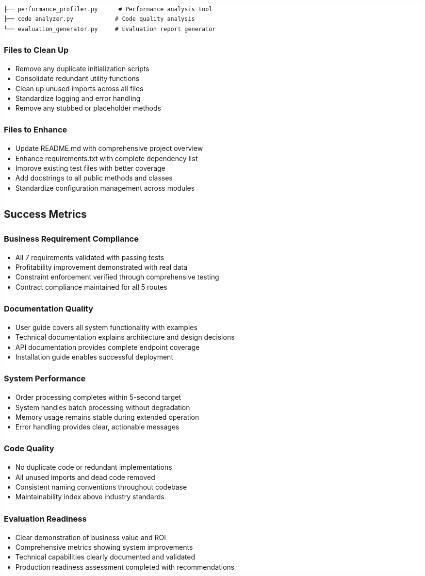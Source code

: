 ```
├── performance_profiler.py      # Performance analysis tool
├── code_analyzer.py            # Code quality analysis
└── evaluation_generator.py     # Evaluation report generator
```

### Files to Clean Up
- Remove any duplicate initialization scripts
- Consolidate redundant utility functions
- Clean up unused imports across all files
- Standardize logging and error handling
- Remove any stubbed or placeholder methods

### Files to Enhance
- Update README.md with comprehensive project overview
- Enhance requirements.txt with complete dependency list
- Improve existing test files with better coverage
- Add docstrings to all public methods and classes
- Standardize configuration management across modules

## Success Metrics

### Business Requirement Compliance
- All 7 requirements validated with passing tests
- Profitability improvement demonstrated with real data
- Constraint enforcement verified through comprehensive testing
- Contract compliance maintained for all 5 routes

### Documentation Quality
- User guide covers all system functionality with examples
- Technical documentation explains architecture and design decisions
- API documentation provides complete endpoint coverage
- Installation guide enables successful deployment

### System Performance
- Order processing completes within 5-second target
- System handles batch processing without degradation
- Memory usage remains stable during extended operation
- Error handling provides clear, actionable messages

### Code Quality
- No duplicate code or redundant implementations
- All unused imports and dead code removed
- Consistent naming conventions throughout codebase
- Maintainability index above industry standards

### Evaluation Readiness
- Clear demonstration of business value and ROI
- Comprehensive metrics showing system improvements
- Technical capabilities clearly documented and validated
- Production readiness assessment completed with recommendations